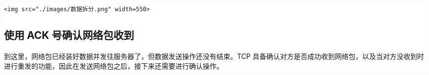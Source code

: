     <img src="./images/数据拆分.png" width=550>
</figure>


## 使用 ACK 号确认网络包收到

到这里，网络包已经装好数据并发往服务器了，但数据发送操作还没有结束。TCP 具备确认对方是否成功收到网络包，以及当对方没收到时进行重发的功能，因此在发送网络包之后，接下来还需要进行确认操作。

<figure>